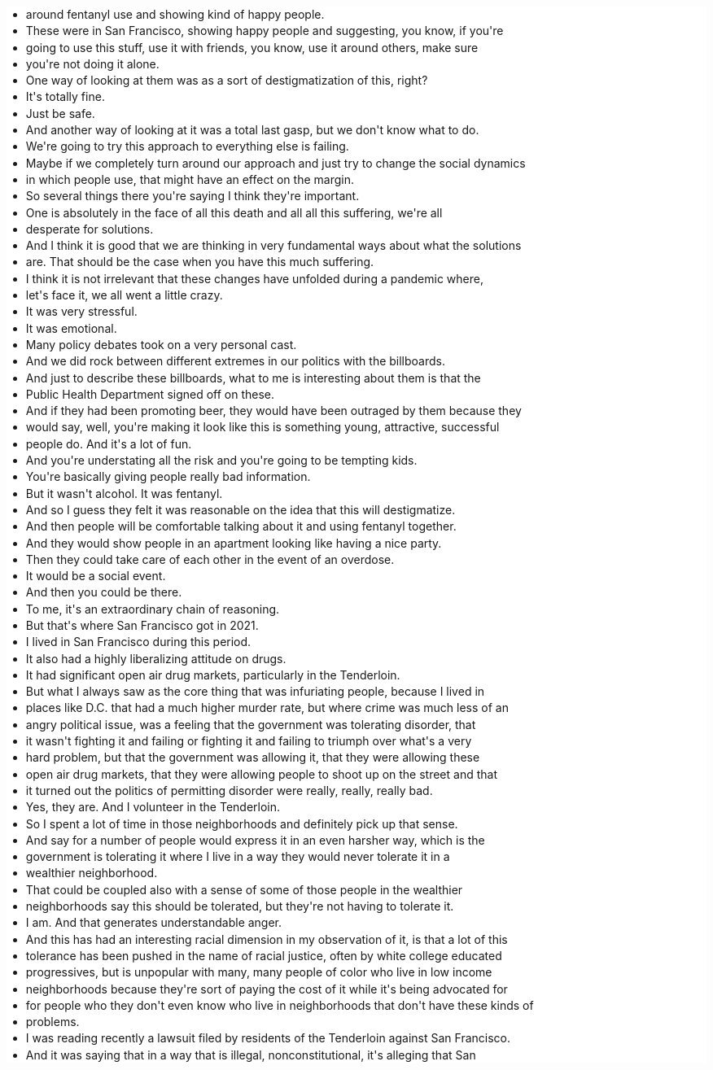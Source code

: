 *  around fentanyl use and showing kind of happy people.
*  These were in San Francisco, showing happy people and suggesting, you know, if you're
*  going to use this stuff, use it with friends, you know, use it around others, make sure
*  you're not doing it alone.
*  One way of looking at them was as a sort of destigmatization of this, right?
*  It's totally fine.
*  Just be safe.
*  And another way of looking at it was a total last gasp, but we don't know what to do.
*  We're going to try this approach to everything else is failing.
*  Maybe if we completely turn around our approach and just try to change the social dynamics
*  in which people use, that might have an effect on the margin.
*  So several things there you're saying I think they're important.
*  One is absolutely in the face of all this death and all all this suffering, we're all
*  desperate for solutions.
*  And I think it is good that we are thinking in very fundamental ways about what the solutions
*  are. That should be the case when you have this much suffering.
*  I think it is not irrelevant that these changes have unfolded during a pandemic where,
*  let's face it, we all went a little crazy.
*  It was very stressful.
*  It was emotional.
*  Many policy debates took on a very personal cast.
*  And we did rock between different extremes in our politics with the billboards.
*  And just to describe these billboards, what to me is interesting about them is that the
*  Public Health Department signed off on these.
*  And if they had been promoting beer, they would have been outraged by them because they
*  would say, well, you're making it look like this is something young, attractive, successful
*  people do. And it's a lot of fun.
*  And you're understating all the risk and you're going to be tempting kids.
*  You're basically giving people really bad information.
*  But it wasn't alcohol. It was fentanyl.
*  And so I guess they felt it was reasonable on the idea that this will destigmatize.
*  And then people will be comfortable talking about it and using fentanyl together.
*  And they would show people in an apartment looking like having a nice party.
*  Then they could take care of each other in the event of an overdose.
*  It would be a social event.
*  And then you could be there.
*  To me, it's an extraordinary chain of reasoning.
*  But that's where San Francisco got in 2021.
*  I lived in San Francisco during this period.
*  It also had a highly liberalizing attitude on drugs.
*  It had significant open air drug markets, particularly in the Tenderloin.
*  But what I always saw as the core thing that was infuriating people, because I lived in
*  places like D.C. that had a much higher murder rate, but where crime was much less of an
*  angry political issue, was a feeling that the government was tolerating disorder, that
*  it wasn't fighting it and failing or fighting it and failing to triumph over what's a very
*  hard problem, but that the government was allowing it, that they were allowing these
*  open air drug markets, that they were allowing people to shoot up on the street and that
*  it turned out the politics of permitting disorder were really, really, really bad.
*  Yes, they are. And I volunteer in the Tenderloin.
*  So I spent a lot of time in those neighborhoods and definitely pick up that sense.
*  And say for a number of people would express it in an even harsher way, which is the
*  government is tolerating it where I live in a way they would never tolerate it in a
*  wealthier neighborhood.
*  That could be coupled also with a sense of some of those people in the wealthier
*  neighborhoods say this should be tolerated, but they're not having to tolerate it.
*  I am. And that generates understandable anger.
*  And this has had an interesting racial dimension in my observation of it, is that a lot of this
*  tolerance has been pushed in the name of racial justice, often by white college educated
*  progressives, but is unpopular with many, many people of color who live in low income
*  neighborhoods because they're sort of paying the cost of it while it's being advocated for
*  for people who they don't even know who live in neighborhoods that don't have these kinds of
*  problems.
*  I was reading recently a lawsuit filed by residents of the Tenderloin against San Francisco.
*  And it was saying that in a way that is illegal, nonconstitutional, it's alleging that San